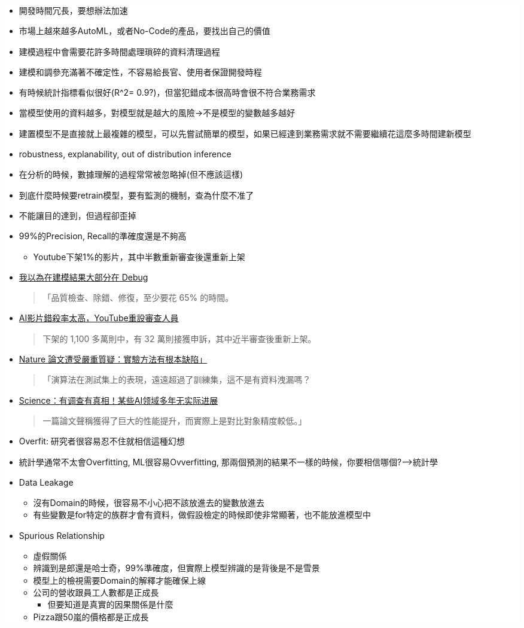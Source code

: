   - 開發時間冗長，要想辦法加速

  - 市場上越來越多AutoML，或者No-Code的產品，要找出自己的價值

  - 建模過程中會需要花許多時間處理瑣碎的資料清理過程

  - 建模和調參充滿著不確定性，不容易給長官、使用者保證開發時程

  - 有時候統計指標看似很好(R^2= 0.9?)，但當犯錯成本很高時會很不符合業務需求

  - 當模型使用的資料越多，對模型就是越大的風險->不是模型的變數越多越好

  - 建置模型不是直接就上最複雜的模型，可以先嘗試簡單的模型，如果已經達到業務需求就不需要繼續花這麼多時間建新模型

  - robustness, explanability, out of distribution inference

  - 在分析的時候，數據理解的過程常常被忽略掉(但不應該這樣)

  - 到底什麼時候要retrain模型，要有監測的機制，查為什麼不准了

  - 不能讓目的達到，但過程卻歪掉

  - 99%的Precision, Recall的準確度還是不夠高

    - Youtube下架1%的影片，其中半數重新審查後還重新上架

  - [我以為在建模結果大部分在 Debug](https://buzzorange.com/techorange/2020/11/19/machine_learning_why_so_boring/)

    > 「品質檢查、除錯、修復，⾄少要花 65% 的時間。

  - [AI影片錯殺率太高，YouTube重設審查人員](https://www.ithome.com.tw/news/140122)

    > 下架的 1,100 多萬則中，有 32 萬則接獲申訴，其中近半審查後重新上架。

  - [Nature 論⽂遭受嚴重質疑：實驗⽅法有根本缺陷」](https://zhuanlan.zhihu.com/p/71129104)

    > 「演算法在測試集上的表現，遠遠超過了訓練集，這不是有資料洩漏嗎？

  - [Science：有调查有真相！某些AI领域多年无实际进展](https://mp.weixin.qq.com/s?__biz=MzA5ODEzMjIyMA==&mid=2247502265&idx=1&sn=a173d8b0348e742c4e8f348ba7eff0db&chksm=9094c02aa7e3493c7f209257423ccad044a1cccb3f709610b9961ae5e0ef23b1eb76f448da15#rd)

    > ⼀篇論⽂聲稱獲得了巨⼤的性能提升，⽽實際上是對比對象精度較低。」

  - Overfit: 研究者很容易忍不住就相信這種幻想

  - 統計學通常不太會Overfitting, ML很容易Ovverfitting, 那兩個預測的結果不一樣的時候，你要相信哪個?-->統計學

  - Data Leakage

    - 沒有Domain的時候，很容易不小心把不該放進去的變數放進去
    - 有些變數是for特定的族群才會有資料，做假設檢定的時候即使非常顯著，也不能放進模型中

  - Spurious Relationship

    - 虛假關係
    - 辨識到是郎還是哈士奇，99%準確度，但實際上模型辨識的是背後是不是雪景
    - 模型上的檢視需要Domain的解釋才能確保上線
    - 公司的營收跟員工人數都是正成長
      - 但要知道是真實的因果關係是什麼
    - Pizza跟50嵐的價格都是正成長
